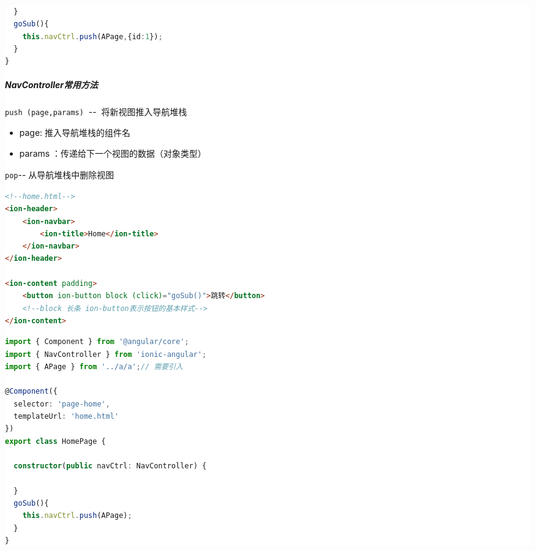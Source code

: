 ```typescript
  }
  goSub(){
    this.navCtrl.push(APage,{id:1});
  }
}
```

##### NavController常用方法  

`push (page,params)`  --  将新视图推入导航堆栈

+ page: 推入导航堆栈的组件名


+ params ：传递给下一个视图的数据（对象类型）

`pop`-- 从导航堆栈中删除视图

```html
<!--home.html-->
<ion-header>
    <ion-navbar>
        <ion-title>Home</ion-title>
    </ion-navbar>
</ion-header>

<ion-content padding>
    <button ion-button block (click)="goSub()">跳转</button>
    <!--block 长条 ion-button表示按钮的基本样式-->
</ion-content>
```

```typescript
import { Component } from '@angular/core';
import { NavController } from 'ionic-angular';
import { APage } from '../a/a';// 需要引入

@Component({
  selector: 'page-home',
  templateUrl: 'home.html'
})
export class HomePage {

  constructor(public navCtrl: NavController) {

  }
  goSub(){
    this.navCtrl.push(APage);
  }
}
```
